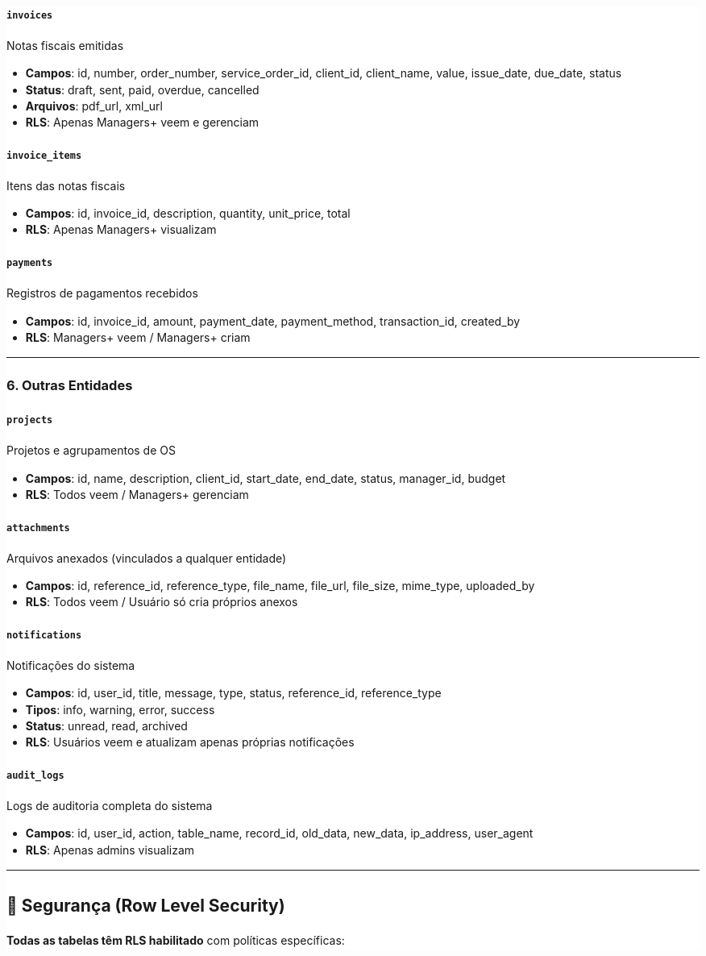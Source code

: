 #### `invoices`
Notas fiscais emitidas
- **Campos**: id, number, order_number, service_order_id, client_id, client_name, value, issue_date, due_date, status
- **Status**: draft, sent, paid, overdue, cancelled
- **Arquivos**: pdf_url, xml_url
- **RLS**: Apenas Managers+ veem e gerenciam

#### `invoice_items`
Itens das notas fiscais
- **Campos**: id, invoice_id, description, quantity, unit_price, total
- **RLS**: Apenas Managers+ visualizam

#### `payments`
Registros de pagamentos recebidos
- **Campos**: id, invoice_id, amount, payment_date, payment_method, transaction_id, created_by
- **RLS**: Managers+ veem / Managers+ criam

---

### 6. **Outras Entidades**

#### `projects`
Projetos e agrupamentos de OS
- **Campos**: id, name, description, client_id, start_date, end_date, status, manager_id, budget
- **RLS**: Todos veem / Managers+ gerenciam

#### `attachments`
Arquivos anexados (vinculados a qualquer entidade)
- **Campos**: id, reference_id, reference_type, file_name, file_url, file_size, mime_type, uploaded_by
- **RLS**: Todos veem / Usuário só cria próprios anexos

#### `notifications`
Notificações do sistema
- **Campos**: id, user_id, title, message, type, status, reference_id, reference_type
- **Tipos**: info, warning, error, success
- **Status**: unread, read, archived
- **RLS**: Usuários veem e atualizam apenas próprias notificações

#### `audit_logs`
Logs de auditoria completa do sistema
- **Campos**: id, user_id, action, table_name, record_id, old_data, new_data, ip_address, user_agent
- **RLS**: Apenas admins visualizam

---

## 🔐 Segurança (Row Level Security)

**Todas as tabelas têm RLS habilitado** com políticas específicas:
